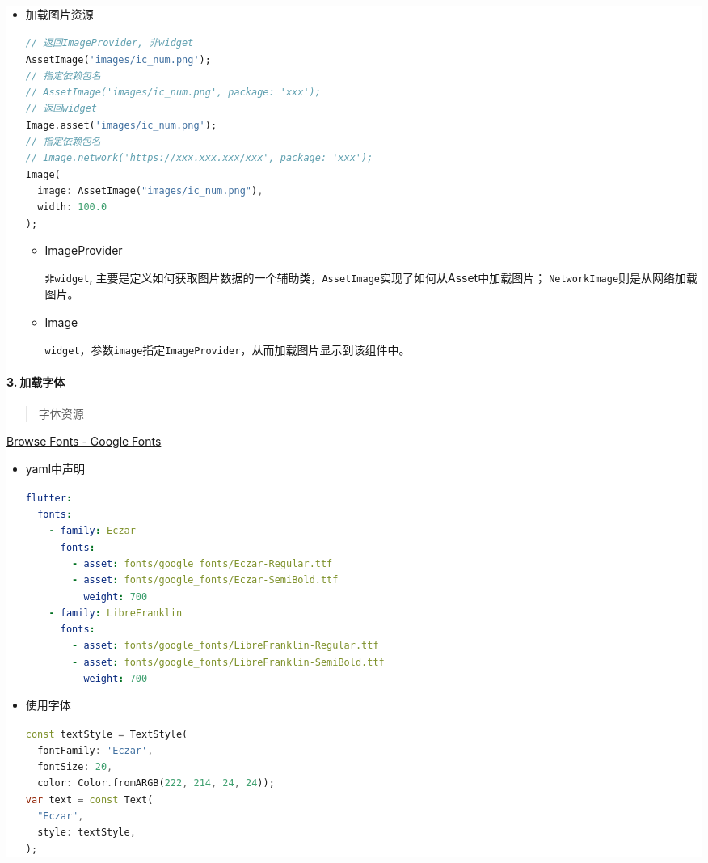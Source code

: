 *   加载图片资源

    ```dart
    // 返回ImageProvider, 非widget
    AssetImage('images/ic_num.png');
    // 指定依赖包名
    // AssetImage('images/ic_num.png', package: 'xxx');
    // 返回widget
    Image.asset('images/ic_num.png');
    // 指定依赖包名
    // Image.network('https://xxx.xxx.xxx/xxx', package: 'xxx');
    Image(
      image: AssetImage("images/ic_num.png"),
      width: 100.0
    );
    ```

    *   ImageProvider

        `非widget`, 主要是定义如何获取图片数据的一个辅助类，`AssetImage`实现了如何从Asset中加载图片； `NetworkImage`则是从网络加载图片。

    *   Image

        `widget`，参数`image`指定`ImageProvider`，从而加载图片显示到该组件中。

#### 3. 加载字体

> 字体资源

[Browse Fonts - Google Fonts](https://fonts.google.com/?selected=Material+Icons)

*   yaml中声明

    ```yaml
    flutter:
      fonts:
        - family: Eczar
          fonts:
            - asset: fonts/google_fonts/Eczar-Regular.ttf
            - asset: fonts/google_fonts/Eczar-SemiBold.ttf
              weight: 700
        - family: LibreFranklin
          fonts:
            - asset: fonts/google_fonts/LibreFranklin-Regular.ttf
            - asset: fonts/google_fonts/LibreFranklin-SemiBold.ttf
              weight: 700
    ```

*   使用字体

    ```dart
    const textStyle = TextStyle(
      fontFamily: 'Eczar',
      fontSize: 20,
      color: Color.fromARGB(222, 214, 24, 24));
    var text = const Text(
      "Eczar",
      style: textStyle,
    );
    